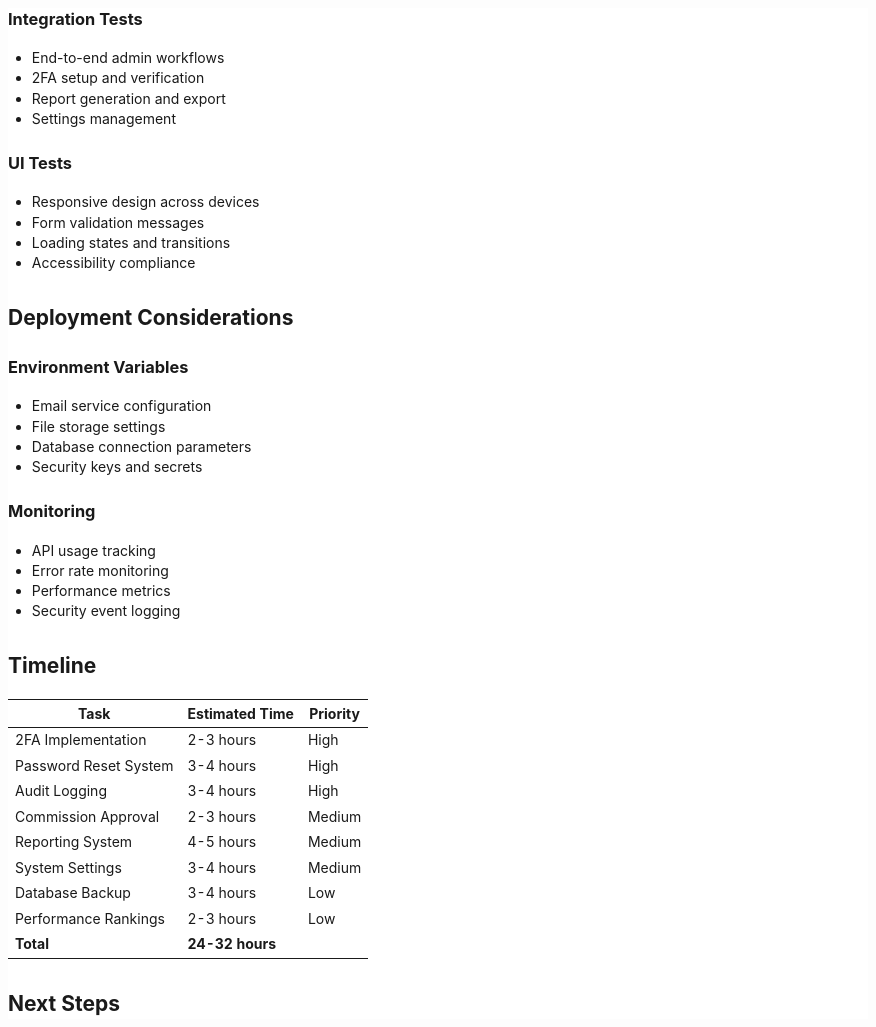 ### Integration Tests
- End-to-end admin workflows
- 2FA setup and verification
- Report generation and export
- Settings management

### UI Tests
- Responsive design across devices
- Form validation messages
- Loading states and transitions
- Accessibility compliance

## Deployment Considerations

### Environment Variables
- Email service configuration
- File storage settings
- Database connection parameters
- Security keys and secrets

### Monitoring
- API usage tracking
- Error rate monitoring
- Performance metrics
- Security event logging

## Timeline

| Task | Estimated Time | Priority |
|------|----------------|----------|
| 2FA Implementation | 2-3 hours | High |
| Password Reset System | 3-4 hours | High |
| Audit Logging | 3-4 hours | High |
| Commission Approval | 2-3 hours | Medium |
| Reporting System | 4-5 hours | Medium |
| System Settings | 3-4 hours | Medium |
| Database Backup | 3-4 hours | Low |
| Performance Rankings | 2-3 hours | Low |
| **Total** | **24-32 hours** | |

## Next Steps
